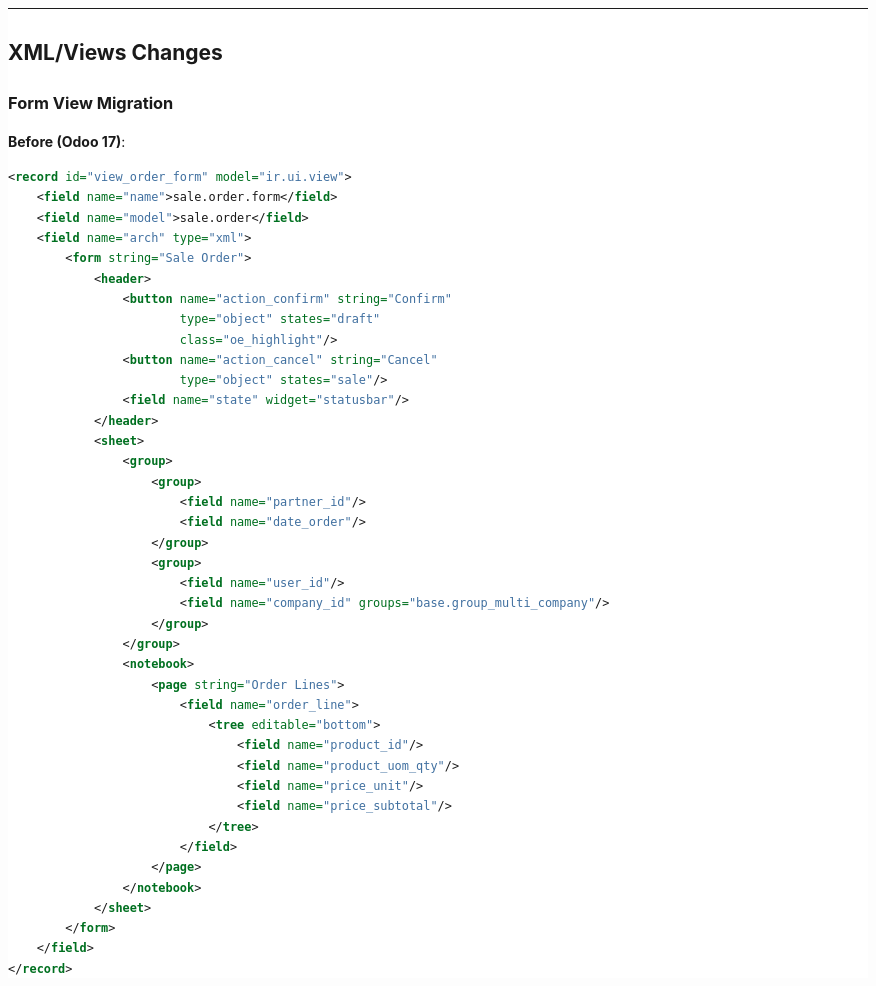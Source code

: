 ```javascript
```

---

## XML/Views Changes

### Form View Migration

**Before (Odoo 17)**:
```xml
<record id="view_order_form" model="ir.ui.view">
    <field name="name">sale.order.form</field>
    <field name="model">sale.order</field>
    <field name="arch" type="xml">
        <form string="Sale Order">
            <header>
                <button name="action_confirm" string="Confirm"
                        type="object" states="draft"
                        class="oe_highlight"/>
                <button name="action_cancel" string="Cancel"
                        type="object" states="sale"/>
                <field name="state" widget="statusbar"/>
            </header>
            <sheet>
                <group>
                    <group>
                        <field name="partner_id"/>
                        <field name="date_order"/>
                    </group>
                    <group>
                        <field name="user_id"/>
                        <field name="company_id" groups="base.group_multi_company"/>
                    </group>
                </group>
                <notebook>
                    <page string="Order Lines">
                        <field name="order_line">
                            <tree editable="bottom">
                                <field name="product_id"/>
                                <field name="product_uom_qty"/>
                                <field name="price_unit"/>
                                <field name="price_subtotal"/>
                            </tree>
                        </field>
                    </page>
                </notebook>
            </sheet>
        </form>
    </field>
</record>
```
